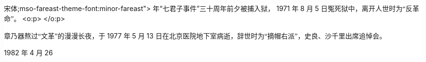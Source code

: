 宋体;mso-fareast-theme-font:minor-fareast">
   年“七君子事件”三十周年前夕被捕入狱，
  </span>
  1971
  <span lang="ZH-CN" style="font-family:宋体;mso-ascii-font-family:Calibri;mso-ascii-theme-font:
minor-latin;mso-fareast-font-family:宋体;mso-fareast-theme-font:minor-fareast">
   年
  </span>
  8
  <span lang="ZH-CN" style="font-family:宋体;mso-ascii-font-family:Calibri;mso-ascii-theme-font:
minor-latin;mso-fareast-font-family:宋体;mso-fareast-theme-font:minor-fareast">
   月
  </span>
  5
  <span lang="ZH-CN" style="font-family:宋体;mso-ascii-font-family:Calibri;mso-ascii-theme-font:
minor-latin;mso-fareast-font-family:宋体;mso-fareast-theme-font:minor-fareast">
   日冤死狱中，离开人世时为“反革命”。
  </span>
  <o:p>
  </o:p>
 </p>
 <p class="MsoNormal">
  <span lang="ZH-CN" style="font-family:宋体;mso-ascii-font-family:
Calibri;mso-ascii-theme-font:minor-latin;mso-fareast-font-family:宋体;mso-fareast-theme-font:
minor-fareast">
   章乃器熬过“文革”的漫漫长夜，于
  </span>
  1977
  <span lang="ZH-CN" style="font-family:
宋体;mso-ascii-font-family:Calibri;mso-ascii-theme-font:minor-latin;mso-fareast-font-family:
宋体;mso-fareast-theme-font:minor-fareast">
   年
  </span>
  5
  <span lang="ZH-CN" style="font-family:宋体;mso-ascii-font-family:Calibri;mso-ascii-theme-font:minor-latin;
mso-fareast-font-family:宋体;mso-fareast-theme-font:minor-fareast">
   月
  </span>
  13
  <span lang="ZH-CN" style="font-family:宋体;mso-ascii-font-family:Calibri;mso-ascii-theme-font:
minor-latin;mso-fareast-font-family:宋体;mso-fareast-theme-font:minor-fareast">
   日在北京医院地下室病逝，辞世时为“摘帽右派”，史良、沙千里出席追悼会。
  </span>
  <o:p>
  </o:p>
 </p>
 <p class="MsoNormal">
  1982
  <span lang="ZH-CN" style="font-family:宋体;mso-ascii-font-family:
Calibri;mso-ascii-theme-font:minor-latin;mso-fareast-font-family:宋体;mso-fareast-theme-font:
minor-fareast">
   年
  </span>
  4
  <span lang="ZH-CN" style="font-family:宋体;mso-ascii-font-family:
Calibri;mso-ascii-theme-font:minor-latin;mso-fareast-font-family:宋体;mso-fareast-theme-font:
minor-fareast">
   月
  </span>
  26
  <span lang="ZH-CN" style="font-family:宋体;mso-ascii-font-family:
Calibri;mso-ascii-theme-font:minor-latin;mso-fareast-font-family:宋体;mso-fareast-theme-font:
minor-fareast">